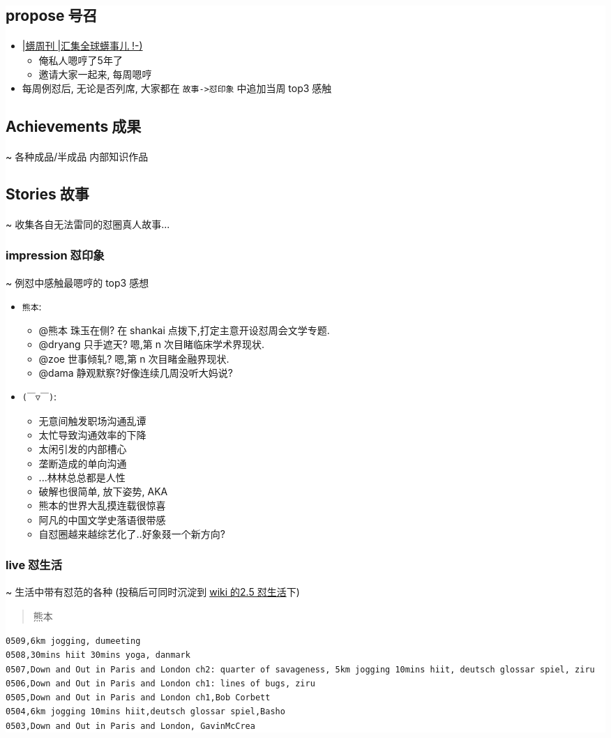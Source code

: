 
## propose 号召

- [|蠎周刊 |汇集全球蠎事儿 !-)](http://weekly.pychina.org/archives.html)
    + 俺私人嗯哼了5年了
    + 邀请大家一起来, 每周嗯哼
- 每周例怼后, 无论是否列席, 大家都在 `故事->怼印象` 中追加当周 top3 感触



## Achievements 成果 
~ 各种成品/半成品 内部知识作品

      
## Stories 故事 
~ 收集各自无法雷同的怼圈真人故事...


### impression 怼印象 
~ 例怼中感触最嗯哼的 top3 感想

- `熊本`:
    + @熊本 珠玉在侧? 在 shankai 点拨下,打定主意开设怼周会文学专题.
    + @dryang 只手遮天? 嗯,第 n 次目睹临床学术界现状.
    + @zoe 世事倾轧? 嗯,第 n 次目睹金融界现状.
    + @dama 静观默察?好像连续几周没听大妈说?


- `(￣▽￣)`:
    + 无意间触发职场沟通乱谭
    + 太忙导致沟通效率的下降
    + 太闲引发的内部槽心
    + 垄断造成的单向沟通
    + ...林林总总都是人性
    + 破解也很简单, 放下姿势, AKA
    + 熊本的世界大乱摸连载很惊喜
    + 阿凡的中国文学史落语很带感
    + 自怼圈越来越综艺化了..好象叕一个新方向?



### live 怼生活
~ 生活中带有怼范的各种 (投稿后可同时沉淀到 [wiki 的2.5 怼生活](https://github.com/DebugUself/du4proto/wiki/How2Live)下)


> 熊本


```
0509,6km jogging, dumeeting
0508,30mins hiit 30mins yoga, danmark
0507,Down and Out in Paris and London ch2: quarter of savageness, 5km jogging 10mins hiit, deutsch glossar spiel, ziru
0506,Down and Out in Paris and London ch1: lines of bugs, ziru
0505,Down and Out in Paris and London ch1,Bob Corbett
0504,6km jogging 10mins hiit,deutsch glossar spiel,Basho
0503,Down and Out in Paris and London, GavinMcCrea
```
